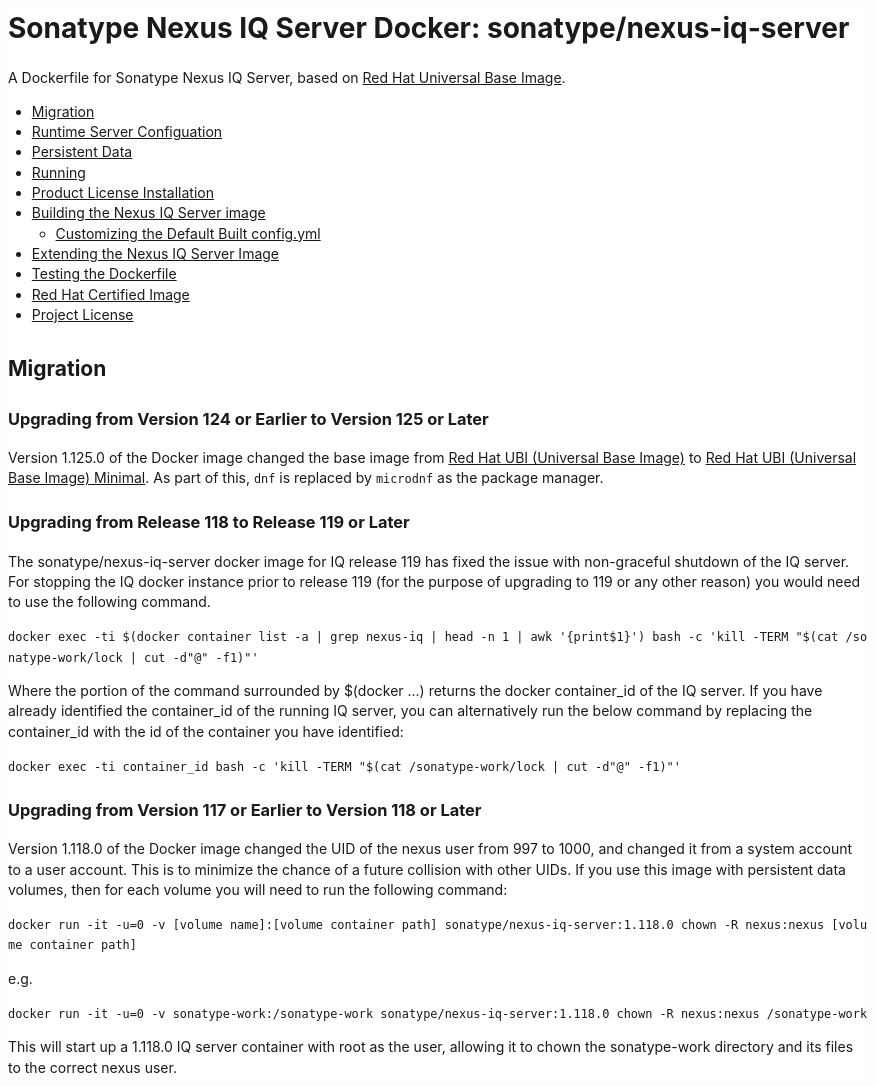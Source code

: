 
# Sonatype Nexus IQ Server Docker: sonatype/nexus-iq-server

A Dockerfile for Sonatype Nexus IQ Server, based on [Red Hat Universal Base Image](https://www.redhat.com/en/blog/introducing-red-hat-universal-base-image).

* [Migration](#migration)
* [Runtime Server Configuation](#runtime-server-configuration)
* [Persistent Data](#persistent-data)
* [Running](#running)
* [Product License Installation](#product-license-installation)
* [Building the Nexus IQ Server image](#building-the-nexus-iq-server-image)
  * [Customizing the Default Built config.yml](#customizing-the-default-built-configyml)
* [Extending the Nexus IQ Server Image](#extending-the-nexus-iq-server-image)
* [Testing the Dockerfile](#testing-the-dockerfile)
* [Red Hat Certified Image](#red-hat-certified-image)
* [Project License](#project-license)

## Migration

### Upgrading from Version 124 or Earlier to Version 125 or Later
Version 1.125.0 of the Docker image changed the base image from [Red Hat UBI (Universal Base Image)](https://catalog.redhat.com/software/containers/ubi8/ubi/5c359854d70cc534b3a3784e) to [Red Hat UBI (Universal Base Image) Minimal](https://catalog.redhat.com/software/containers/ubi8-minimal/5c64772edd19c77a158ea216). As part of this, `dnf` is replaced by `microdnf` as the package manager.

### Upgrading from Release 118 to Release 119 or Later
The sonatype/nexus-iq-server docker image for IQ release 119 has fixed the issue with non-graceful shutdown of the IQ server. For stopping the IQ docker instance prior to release 119 (for the purpose of upgrading to 119 or any other reason) you would need to use the following command.

```
docker exec -ti $(docker container list -a | grep nexus-iq | head -n 1 | awk '{print$1}') bash -c 'kill -TERM "$(cat /sonatype-work/lock | cut -d"@" -f1)"'
```

Where the portion of the command surrounded by $(docker ...) returns the docker container_id of the IQ server. If you have already identified the container_id of the running IQ server, you can alternatively run the below command by replacing the container_id with the id of the container you have identified:

```
docker exec -ti container_id bash -c 'kill -TERM "$(cat /sonatype-work/lock | cut -d"@" -f1)"'
```


### Upgrading from Version 117 or Earlier to Version 118 or Later
Version 1.118.0 of the Docker image changed the UID of the nexus user from 997 to 1000, and changed it from a system account to a user account. This is to minimize the chance of a future collision with other UIDs. If you use this image with persistent data volumes, then for each volume you will need to run the following command:
```
docker run -it -u=0 -v [volume name]:[volume container path] sonatype/nexus-iq-server:1.118.0 chown -R nexus:nexus [volume container path]
```
e.g.
```
docker run -it -u=0 -v sonatype-work:/sonatype-work sonatype/nexus-iq-server:1.118.0 chown -R nexus:nexus /sonatype-work
```
This will start up a 1.118.0 IQ server container with root as the user, allowing it to chown the sonatype-work directory and its files to the correct nexus user.
